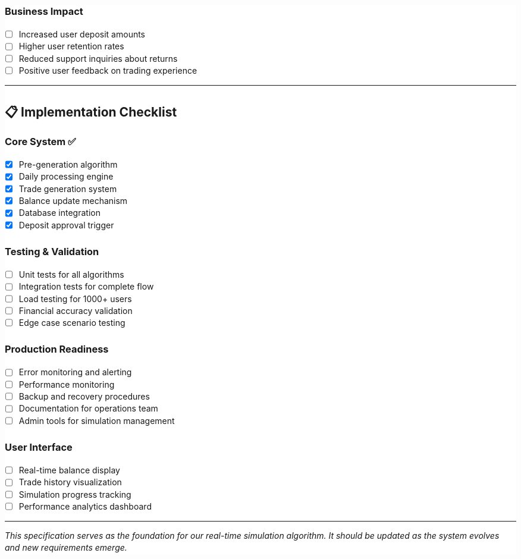 ### Business Impact
- [ ] Increased user deposit amounts
- [ ] Higher user retention rates
- [ ] Reduced support inquiries about returns
- [ ] Positive user feedback on trading experience

---

## 📋 Implementation Checklist

### Core System ✅
- [x] Pre-generation algorithm
- [x] Daily processing engine  
- [x] Trade generation system
- [x] Balance update mechanism
- [x] Database integration
- [x] Deposit approval trigger

### Testing & Validation
- [ ] Unit tests for all algorithms
- [ ] Integration tests for complete flow
- [ ] Load testing for 1000+ users
- [ ] Financial accuracy validation
- [ ] Edge case scenario testing

### Production Readiness
- [ ] Error monitoring and alerting
- [ ] Performance monitoring
- [ ] Backup and recovery procedures
- [ ] Documentation for operations team
- [ ] Admin tools for simulation management

### User Interface
- [ ] Real-time balance display
- [ ] Trade history visualization
- [ ] Simulation progress tracking
- [ ] Performance analytics dashboard

---

*This specification serves as the foundation for our real-time simulation algorithm. It should be updated as the system evolves and new requirements emerge.*